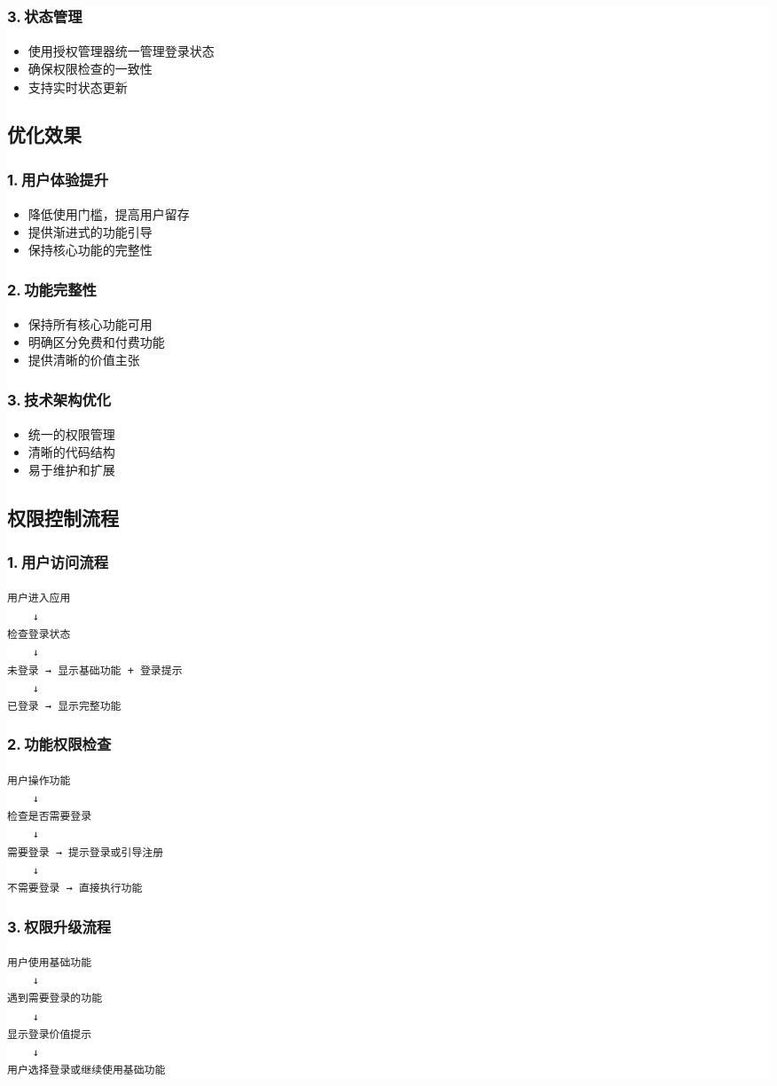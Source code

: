 ### 3. 状态管理
- 使用授权管理器统一管理登录状态
- 确保权限检查的一致性
- 支持实时状态更新

## 优化效果

### 1. 用户体验提升
- 降低使用门槛，提高用户留存
- 提供渐进式的功能引导
- 保持核心功能的完整性

### 2. 功能完整性
- 保持所有核心功能可用
- 明确区分免费和付费功能
- 提供清晰的价值主张

### 3. 技术架构优化
- 统一的权限管理
- 清晰的代码结构
- 易于维护和扩展

## 权限控制流程

### 1. 用户访问流程
```
用户进入应用
    ↓
检查登录状态
    ↓
未登录 → 显示基础功能 + 登录提示
    ↓
已登录 → 显示完整功能
```

### 2. 功能权限检查
```
用户操作功能
    ↓
检查是否需要登录
    ↓
需要登录 → 提示登录或引导注册
    ↓
不需要登录 → 直接执行功能
```

### 3. 权限升级流程
```
用户使用基础功能
    ↓
遇到需要登录的功能
    ↓
显示登录价值提示
    ↓
用户选择登录或继续使用基础功能
```
